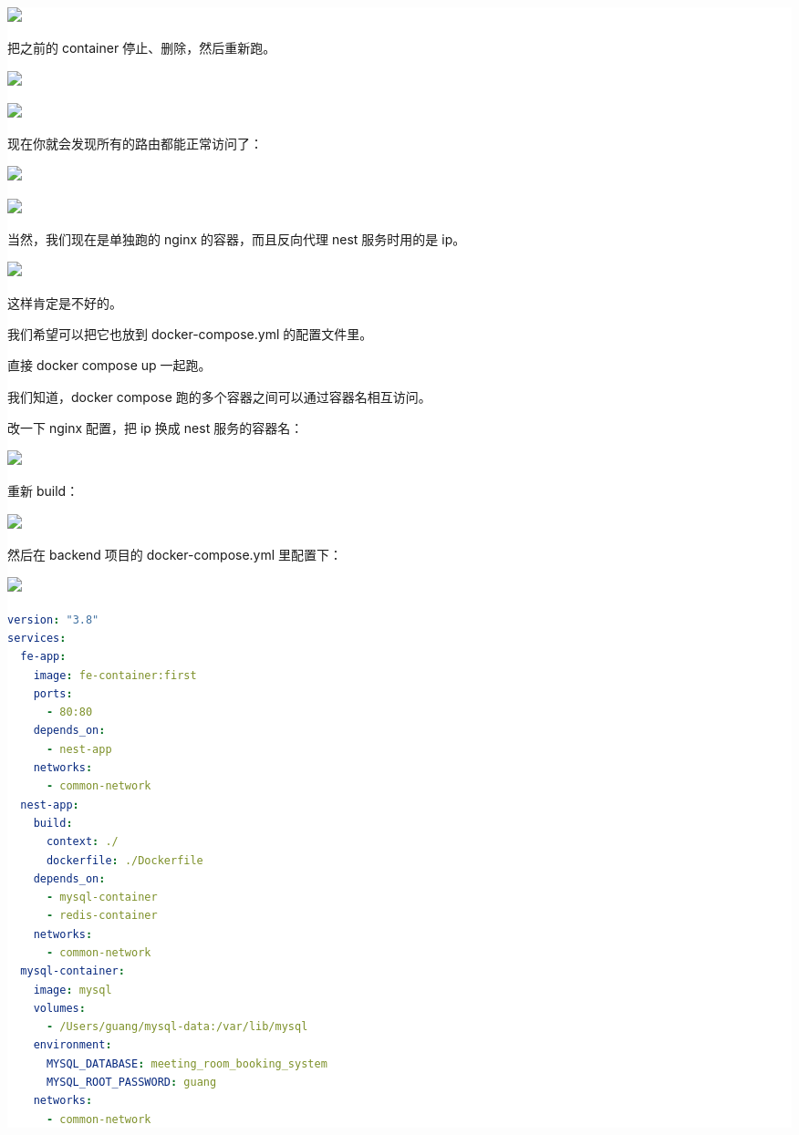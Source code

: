 ![](/nestjsCheats/image-4256.jpg)

把之前的 container 停止、删除，然后重新跑。

![](/nestjsCheats/image-4257.jpg)

![](/nestjsCheats/image-4258.jpg)

现在你就会发现所有的路由都能正常访问了：

![](/nestjsCheats/image-4259.jpg)

![](/nestjsCheats/image-4260.jpg)

当然，我们现在是单独跑的 nginx 的容器，而且反向代理 nest 服务时用的是 ip。

![](/nestjsCheats/image-4261.jpg)

这样肯定是不好的。

我们希望可以把它也放到 docker-compose.yml 的配置文件里。

直接 docker compose up 一起跑。

我们知道，docker compose 跑的多个容器之间可以通过容器名相互访问。

改一下 nginx 配置，把 ip 换成 nest 服务的容器名：

![](/nestjsCheats/image-4262.jpg)

重新 build：

![](/nestjsCheats/image-4263.jpg)

然后在 backend 项目的 docker-compose.yml 里配置下：

![](/nestjsCheats/image-4264.jpg)

```yml
version: "3.8"
services:
  fe-app:
    image: fe-container:first
    ports:
      - 80:80
    depends_on:
      - nest-app
    networks:
      - common-network
  nest-app:
    build:
      context: ./
      dockerfile: ./Dockerfile
    depends_on:
      - mysql-container
      - redis-container
    networks:
      - common-network
  mysql-container:
    image: mysql
    volumes:
      - /Users/guang/mysql-data:/var/lib/mysql
    environment:
      MYSQL_DATABASE: meeting_room_booking_system
      MYSQL_ROOT_PASSWORD: guang
    networks:
      - common-network
```